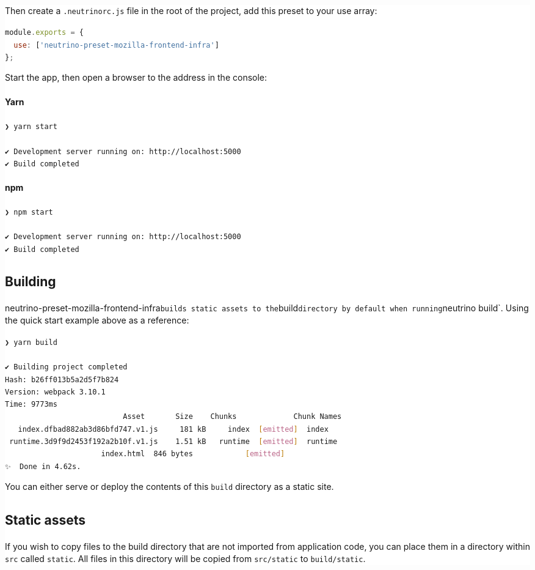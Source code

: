 Then create a `.neutrinorc.js` file in the root of the project, add this preset to your use array:

```js
module.exports = {
  use: ['neutrino-preset-mozilla-frontend-infra']
};
```

Start the app, then open a browser to the address in the console:

#### Yarn

```bash
❯ yarn start

✔ Development server running on: http://localhost:5000
✔ Build completed
```

#### npm

```bash
❯ npm start

✔ Development server running on: http://localhost:5000
✔ Build completed
```

## Building

neutrino-preset-mozilla-frontend-infra` builds static assets to the `build` directory by default when running
`neutrino build`. Using the quick start example above as a reference:

```bash
❯ yarn build

✔ Building project completed
Hash: b26ff013b5a2d5f7b824
Version: webpack 3.10.1
Time: 9773ms
                           Asset       Size    Chunks             Chunk Names
   index.dfbad882ab3d86bfd747.v1.js     181 kB     index  [emitted]  index
 runtime.3d9f9d2453f192a2b10f.v1.js    1.51 kB   runtime  [emitted]  runtime
                      index.html  846 bytes            [emitted]
✨  Done in 4.62s.
```

You can either serve or deploy the contents of this `build` directory as a static site.

## Static assets

If you wish to copy files to the build directory that are not imported from application code, you can place
them in a directory within `src` called `static`. All files in this directory will be copied from `src/static`
to `build/static`.


[npm-image]: https://img.shields.io/npm/v/neutrino-preset-mozilla-frontend-infra.svg
[npm-downloads]: https://img.shields.io/npm/dt/neutrino-preset-mozilla-frontend-infra.svg
[npm-url]: https://npmjs.org/package/neutrino-preset-mozilla-frontend-infra